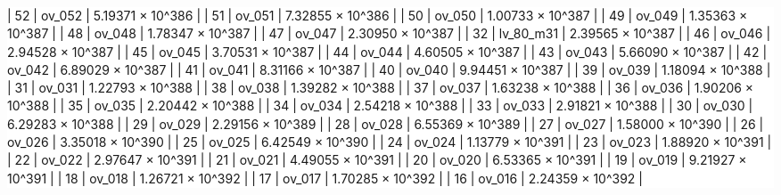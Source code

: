 | 52 | ov_052 | 5.19371 × 10^386 |
| 51 | ov_051 | 7.32855 × 10^386 |
| 50 | ov_050 | 1.00733 × 10^387 |
| 49 | ov_049 | 1.35363 × 10^387 |
| 48 | ov_048 | 1.78347 × 10^387 |
| 47 | ov_047 | 2.30950 × 10^387 |
| 32 | lv_80_m31 | 2.39565 × 10^387 |
| 46 | ov_046 | 2.94528 × 10^387 |
| 45 | ov_045 | 3.70531 × 10^387 |
| 44 | ov_044 | 4.60505 × 10^387 |
| 43 | ov_043 | 5.66090 × 10^387 |
| 42 | ov_042 | 6.89029 × 10^387 |
| 41 | ov_041 | 8.31166 × 10^387 |
| 40 | ov_040 | 9.94451 × 10^387 |
| 39 | ov_039 | 1.18094 × 10^388 |
| 31 | ov_031 | 1.22793 × 10^388 |
| 38 | ov_038 | 1.39282 × 10^388 |
| 37 | ov_037 | 1.63238 × 10^388 |
| 36 | ov_036 | 1.90206 × 10^388 |
| 35 | ov_035 | 2.20442 × 10^388 |
| 34 | ov_034 | 2.54218 × 10^388 |
| 33 | ov_033 | 2.91821 × 10^388 |
| 30 | ov_030 | 6.29283 × 10^388 |
| 29 | ov_029 | 2.29156 × 10^389 |
| 28 | ov_028 | 6.55369 × 10^389 |
| 27 | ov_027 | 1.58000 × 10^390 |
| 26 | ov_026 | 3.35018 × 10^390 |
| 25 | ov_025 | 6.42549 × 10^390 |
| 24 | ov_024 | 1.13779 × 10^391 |
| 23 | ov_023 | 1.88920 × 10^391 |
| 22 | ov_022 | 2.97647 × 10^391 |
| 21 | ov_021 | 4.49055 × 10^391 |
| 20 | ov_020 | 6.53365 × 10^391 |
| 19 | ov_019 | 9.21927 × 10^391 |
| 18 | ov_018 | 1.26721 × 10^392 |
| 17 | ov_017 | 1.70285 × 10^392 |
| 16 | ov_016 | 2.24359 × 10^392 |